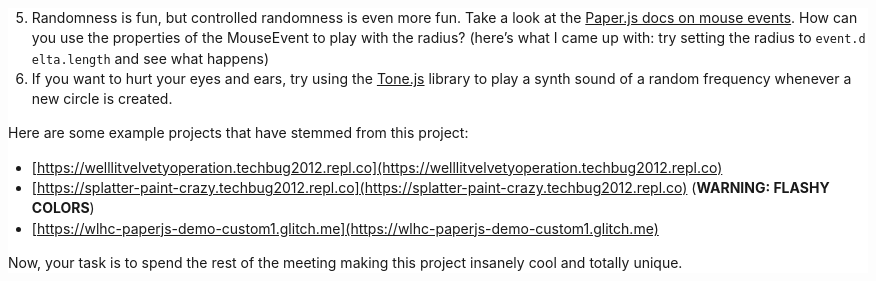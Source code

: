 5. Randomness is fun, but controlled randomness is even more fun. Take a look at the [Paper.js docs on mouse events](https://paperjs.org/reference/mouseevent/). How can you use the properties of the MouseEvent to play with the radius? (here’s what I came up with: try setting the radius to `event.delta.length` and see what happens)
6. If you want to hurt your eyes and ears, try using the [Tone.js](https://tonejs.github.io) library to play a synth sound of a random frequency whenever a new circle is created.

Here are some example projects that have stemmed from this project:

- [https://welllitvelvetyoperation.techbug2012.repl.co](https://welllitvelvetyoperation.techbug2012.repl.co)
- [https://splatter-paint-crazy.techbug2012.repl.co](https://splatter-paint-crazy.techbug2012.repl.co) (**WARNING: FLASHY COLORS**)
- [https://wlhc-paperjs-demo-custom1.glitch.me](https://wlhc-paperjs-demo-custom1.glitch.me)

Now, your task is to spend the rest of the meeting making this project insanely cool and totally unique.